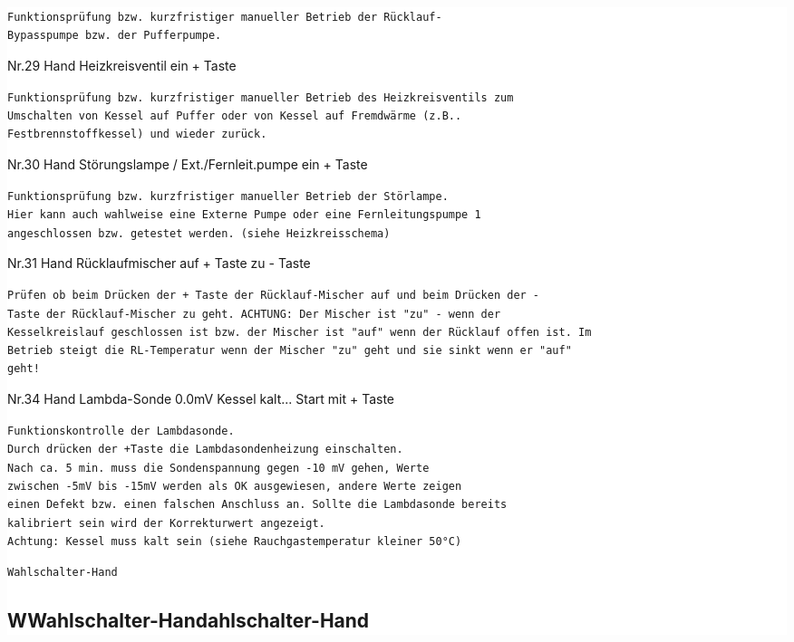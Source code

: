 ```
Funktionsprüfung bzw. kurzfristiger manueller Betrieb der Rücklauf-
Bypasspumpe bzw. der Pufferpumpe.
```
Nr.29 Hand
Heizkreisventil
ein + Taste

```
Funktionsprüfung bzw. kurzfristiger manueller Betrieb des Heizkreisventils zum
Umschalten von Kessel auf Puffer oder von Kessel auf Fremdwärme (z.B..
Festbrennstoffkessel) und wieder zurück.
```
Nr.30 Hand
Störungslampe /
Ext./Fernleit.pumpe
ein + Taste

```
Funktionsprüfung bzw. kurzfristiger manueller Betrieb der Störlampe.
Hier kann auch wahlweise eine Externe Pumpe oder eine Fernleitungspumpe 1
angeschlossen bzw. getestet werden. (siehe Heizkreisschema)
```
Nr.31 Hand
Rücklaufmischer
auf + Taste
zu - Taste

```
Prüfen ob beim Drücken der + Taste der Rücklauf-Mischer auf und beim Drücken der -
Taste der Rücklauf-Mischer zu geht. ACHTUNG: Der Mischer ist "zu" - wenn der
Kesselkreislauf geschlossen ist bzw. der Mischer ist "auf" wenn der Rücklauf offen ist. Im
Betrieb steigt die RL-Temperatur wenn der Mischer "zu" geht und sie sinkt wenn er "auf"
geht!
```
Nr.34 Hand
Lambda-Sonde 0.0mV
Kessel kalt...
Start mit + Taste

```
Funktionskontrolle der Lambdasonde.
Durch drücken der +Taste die Lambdasondenheizung einschalten.
Nach ca. 5 min. muss die Sondenspannung gegen -10 mV gehen, Werte
zwischen -5mV bis -15mV werden als OK ausgewiesen, andere Werte zeigen
einen Defekt bzw. einen falschen Anschluss an. Sollte die Lambdasonde bereits
kalibriert sein wird der Korrekturwert angezeigt.
Achtung: Kessel muss kalt sein (siehe Rauchgastemperatur kleiner 50°C)
```
```
Wahlschalter-Hand
```

## WWahlschalter-Handahlschalter-Hand
